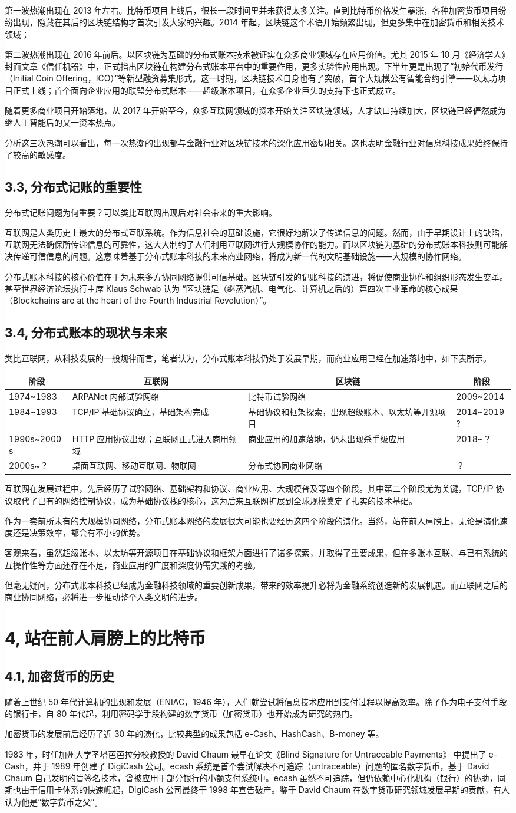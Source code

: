 第一波热潮出现在 2013 年左右。比特币项目上线后，很长一段时间里并未获得太多关注。直到比特币价格发生暴涨，各种加密货币项目纷纷出现，隐藏在其后的区块链结构才首次引发大家的兴趣。2014 年起，区块链这个术语开始频繁出现，但更多集中在加密货币和相关技术领域；

第二波热潮出现在 2016 年前后。以区块链为基础的分布式账本技术被证实在众多商业领域存在应用价值。尤其 2015 年 10 月《经济学人》封面文章《信任机器》中，正式指出区块链在构建分布式账本平台中的重要作用，更多实验性应用出现。下半年更是出现了“初始代币发行（Initial Coin Offering，ICO）”等新型融资募集形式。这一时期，区块链技术自身也有了突破，首个大规模公有智能合约引擎——以太坊项目正式上线；首个面向企业应用的联盟分布式账本——超级账本项目，在众多企业巨头的支持下也正式成立。

随着更多商业项目开始落地，从 2017 年开始至今，众多互联网领域的资本开始关注区块链领域，人才缺口持续加大，区块链已经俨然成为继人工智能后的又一资本热点。

分析这三次热潮可以看出，每一次热潮的出现都与金融行业对区块链技术的深化应用密切相关。这也表明金融行业对信息科技成果始终保持了较高的敏感度。

## 3.3, 分布式记账的重要性

分布式记账问题为何重要？可以类比互联网出现后对社会带来的重大影响。

互联网是人类历史上最大的分布式互联系统。作为信息社会的基础设施，它很好地解决了传递信息的问题。然而，由于早期设计上的缺陷，互联网无法确保所传递信息的可靠性，这大大制约了人们利用互联网进行大规模协作的能力。而以区块链为基础的分布式账本科技则可能解决传递可信信息的问题。这意味着基于分布式账本科技的未来商业网络，将成为新一代的文明基础设施——大规模的协作网络。

分布式账本科技的核心价值在于为未来多方协同网络提供可信基础。区块链引发的记账科技的演进，将促使商业协作和组织形态发生变革。甚至世界经济论坛执行主席 Klaus Schwab 认为 “区块链是（继蒸汽机、电气化、计算机之后的）第四次工业革命的核心成果（Blockchains are at the heart of the Fourth Industrial Revolution）”。

## 3.4, 分布式账本的现状与未来

类比互联网，从科技发展的一般规律而言，笔者认为，分布式账本科技仍处于发展早期，而商业应用已经在加速落地中，如下表所示。

阶段 | 互联网 | 区块链 | 阶段
---- |------|-------|-----
1974~1983 | ARPANet 内部试验网络 | 比特币试验网络 | 2009~2014
1984~1993 | TCP/IP 基础协议确立，基础架构完成 | 基础协议和框架探索，出现超级账本、以太坊等开源项目 | 2014~2019?
1990s~2000s | HTTP 应用协议出现；互联网正式进入商用领域 | 商业应用的加速落地，仍未出现杀手级应用 | 2018~？
2000s~？ | 桌面互联网、移动互联网、物联网 | 分布式协同商业网络 | ？

互联网在发展过程中，先后经历了试验网络、基础架构和协议、商业应用、大规模普及等四个阶段。其中第二个阶段尤为关键，TCP/IP 协议取代了已有的网络控制协议，成为基础协议栈的核心，这为后来互联网扩展到全球规模奠定了扎实的技术基础。

作为一套前所未有的大规模协同网络，分布式账本网络的发展很大可能也要经历这四个阶段的演化。当然，站在前人肩膀上，无论是演化速度还是决策效率，都会有不小的优势。

客观来看，虽然超级账本、以太坊等开源项目在基础协议和框架方面进行了诸多探索，并取得了重要成果，但在多账本互联、与已有系统的互操作性等方面还存在不足，商业应用的广度和深度仍需实践的考验。

但毫无疑问，分布式账本科技已经成为金融科技领域的重要创新成果，带来的效率提升必将为金融系统创造新的发展机遇。而互联网之后的商业协同网络，必将进一步推动整个人类文明的进步。

# 4, 站在前人肩膀上的比特币

## 4.1, 加密货币的历史

随着上世纪 50 年代计算机的出现和发展（ENIAC，1946 年），人们就尝试将信息技术应用到支付过程以提高效率。除了作为电子支付手段的银行卡，自 80 年代起，利用密码学手段构建的数字货币（加密货币）也开始成为研究的热门。

加密货币的发展前后经历了近 30 年的演化，比较典型的成果包括 e-Cash、HashCash、B-money 等。

1983 年，时任加州大学圣塔芭芭拉分校教授的 David Chaum 最早在论文《Blind Signature for Untraceable Payments》 中提出了 e-Cash，并于 1989 年创建了 DigiCash 公司。ecash 系统是首个尝试解决不可追踪（untraceable）问题的匿名数字货币，基于 David Chaum 自己发明的盲签名技术，曾被应用于部分银行的小额支付系统中。ecash 虽然不可追踪，但仍依赖中心化机构（银行）的协助，同期也由于信用卡体系的快速崛起，DigiCash 公司最终于 1998 年宣告破产。鉴于 David Chaum 在数字货币研究领域发展早期的贡献，有人认为他是“数字货币之父”。

